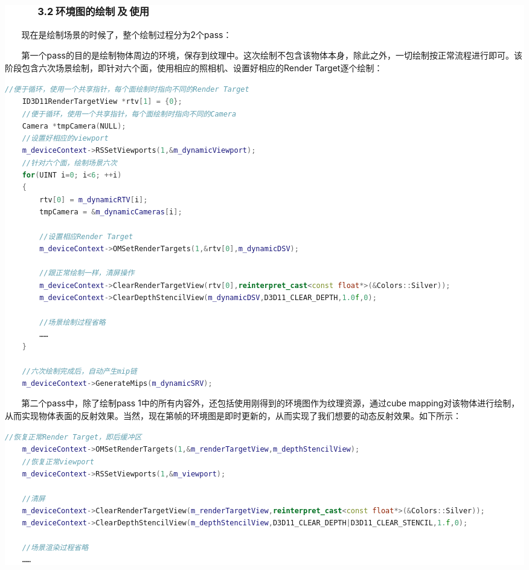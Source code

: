 

###               3.2 环境图的绘制 及 使用

       现在是绘制场景的时候了，整个绘制过程分为2个pass：

       第一个pass的目的是绘制物体周边的环境，保存到纹理中。这次绘制不包含该物体本身，除此之外，一切绘制按正常流程进行即可。该阶段包含六次场景绘制，即针对六个面，使用相应的照相机、设置好相应的Render Target逐个绘制：

```cpp
//便于循环，使用一个共享指针，每个面绘制时指向不同的Render Target
	ID3D11RenderTargetView *rtv[1] = {0};
	//便于循环，使用一个共享指针，每个面绘制时指向不同的Camera
	Camera *tmpCamera(NULL);
	//设置好相应的viewport
	m_deviceContext->RSSetViewports(1,&m_dynamicViewport);
	//针对六个面，绘制场景六次
	for(UINT i=0; i<6; ++i)
	{
		rtv[0] = m_dynamicRTV[i];
		tmpCamera = &m_dynamicCameras[i];
		
		//设置相应Render Target
		m_deviceContext->OMSetRenderTargets(1,&rtv[0],m_dynamicDSV);
		
		//跟正常绘制一样，清屏操作
		m_deviceContext->ClearRenderTargetView(rtv[0],reinterpret_cast<const float*>(&Colors::Silver));
		m_deviceContext->ClearDepthStencilView(m_dynamicDSV,D3D11_CLEAR_DEPTH,1.0f,0); 
		
		//场景绘制过程省略
		……
	}
	
	//六次绘制完成后，自动产生mip链
	m_deviceContext->GenerateMips(m_dynamicSRV);
```



       第二个pass中，除了绘制pass 1中的所有内容外，还包括使用刚得到的环境图作为纹理资源，通过cube mapping对该物体进行绘制，从而实现物体表面的反射效果。当然，现在第帧的环境图是即时更新的，从而实现了我们想要的动态反射效果。如下所示：

```cpp
//恢复正常Render Target，即后缓冲区
	m_deviceContext->OMSetRenderTargets(1,&m_renderTargetView,m_depthStencilView);
	//恢复正常viewport
	m_deviceContext->RSSetViewports(1,&m_viewport);
	
	//清屏
	m_deviceContext->ClearRenderTargetView(m_renderTargetView,reinterpret_cast<const float*>(&Colors::Silver));
	m_deviceContext->ClearDepthStencilView(m_depthStencilView,D3D11_CLEAR_DEPTH|D3D11_CLEAR_STENCIL,1.f,0);
	
	//场景渲染过程省略
	……
```
